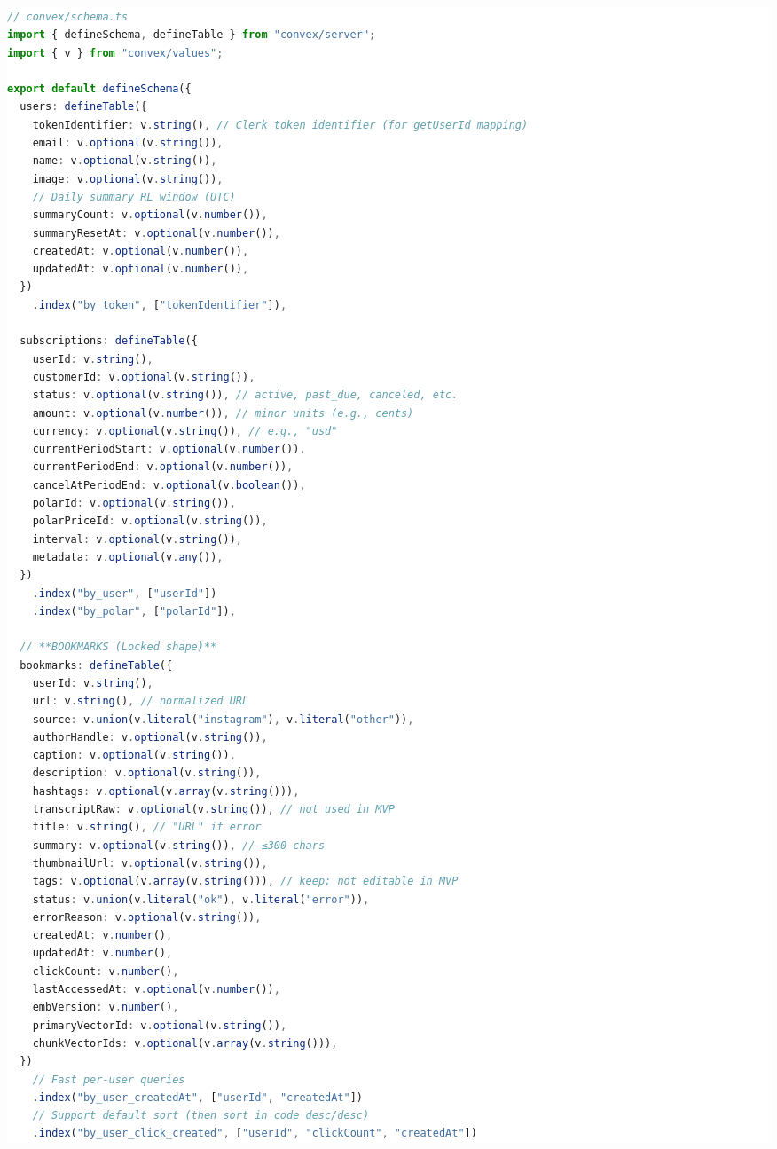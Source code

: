 ```ts
// convex/schema.ts
import { defineSchema, defineTable } from "convex/server";
import { v } from "convex/values";

export default defineSchema({
  users: defineTable({
    tokenIdentifier: v.string(), // Clerk token identifier (for getUserId mapping)
    email: v.optional(v.string()),
    name: v.optional(v.string()),
    image: v.optional(v.string()),
    // Daily summary RL window (UTC)
    summaryCount: v.optional(v.number()),
    summaryResetAt: v.optional(v.number()),
    createdAt: v.optional(v.number()),
    updatedAt: v.optional(v.number()),
  })
    .index("by_token", ["tokenIdentifier"]),

  subscriptions: defineTable({
    userId: v.string(),
    customerId: v.optional(v.string()),
    status: v.optional(v.string()), // active, past_due, canceled, etc.
    amount: v.optional(v.number()), // minor units (e.g., cents)
    currency: v.optional(v.string()), // e.g., "usd"
    currentPeriodStart: v.optional(v.number()),
    currentPeriodEnd: v.optional(v.number()),
    cancelAtPeriodEnd: v.optional(v.boolean()),
    polarId: v.optional(v.string()),
    polarPriceId: v.optional(v.string()),
    interval: v.optional(v.string()),
    metadata: v.optional(v.any()),
  })
    .index("by_user", ["userId"])
    .index("by_polar", ["polarId"]),

  // **BOOKMARKS (Locked shape)**
  bookmarks: defineTable({
    userId: v.string(),
    url: v.string(), // normalized URL
    source: v.union(v.literal("instagram"), v.literal("other")),
    authorHandle: v.optional(v.string()),
    caption: v.optional(v.string()),
    description: v.optional(v.string()),
    hashtags: v.optional(v.array(v.string())),
    transcriptRaw: v.optional(v.string()), // not used in MVP
    title: v.string(), // "URL" if error
    summary: v.optional(v.string()), // ≤300 chars
    thumbnailUrl: v.optional(v.string()),
    tags: v.optional(v.array(v.string())), // keep; not editable in MVP
    status: v.union(v.literal("ok"), v.literal("error")),
    errorReason: v.optional(v.string()),
    createdAt: v.number(),
    updatedAt: v.number(),
    clickCount: v.number(),
    lastAccessedAt: v.optional(v.number()),
    embVersion: v.number(),
    primaryVectorId: v.optional(v.string()),
    chunkVectorIds: v.optional(v.array(v.string())),
  })
    // Fast per-user queries
    .index("by_user_createdAt", ["userId", "createdAt"])
    // Support default sort (then sort in code desc/desc)
    .index("by_user_click_created", ["userId", "clickCount", "createdAt"])
```